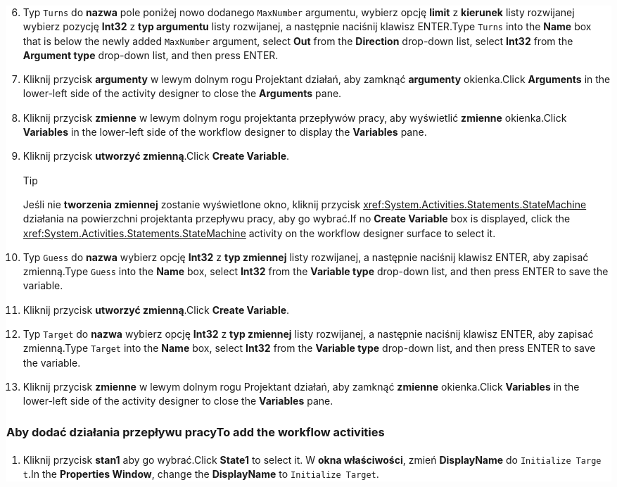 6.  <span data-ttu-id="d1570-121">Typ `Turns` do **nazwa** pole poniżej nowo dodanego `MaxNumber` argumentu, wybierz opcję **limit** z **kierunek** listy rozwijanej wybierz pozycję  **Int32** z **typ argumentu** listy rozwijanej, a następnie naciśnij klawisz ENTER.</span><span class="sxs-lookup"><span data-stu-id="d1570-121">Type `Turns` into the **Name** box that is below the newly added `MaxNumber` argument, select **Out** from the **Direction** drop-down list, select **Int32** from the **Argument type** drop-down list, and then press ENTER.</span></span>  
  
7.  <span data-ttu-id="d1570-122">Kliknij przycisk **argumenty** w lewym dolnym rogu Projektant działań, aby zamknąć **argumenty** okienka.</span><span class="sxs-lookup"><span data-stu-id="d1570-122">Click **Arguments** in the lower-left side of the activity designer to close the **Arguments** pane.</span></span>  
  
8.  <span data-ttu-id="d1570-123">Kliknij przycisk **zmienne** w lewym dolnym rogu projektanta przepływów pracy, aby wyświetlić **zmienne** okienka.</span><span class="sxs-lookup"><span data-stu-id="d1570-123">Click **Variables** in the lower-left side of the workflow designer to display the **Variables** pane.</span></span>  
  
9. <span data-ttu-id="d1570-124">Kliknij przycisk **utworzyć zmienną**.</span><span class="sxs-lookup"><span data-stu-id="d1570-124">Click **Create Variable**.</span></span>  
  
    > [!TIP]
    >  <span data-ttu-id="d1570-125">Jeśli nie **tworzenia zmiennej** zostanie wyświetlone okno, kliknij przycisk <xref:System.Activities.Statements.StateMachine> działania na powierzchni projektanta przepływu pracy, aby go wybrać.</span><span class="sxs-lookup"><span data-stu-id="d1570-125">If no **Create Variable** box is displayed, click the <xref:System.Activities.Statements.StateMachine> activity on the workflow designer surface to select it.</span></span>  
  
10. <span data-ttu-id="d1570-126">Typ `Guess` do **nazwa** wybierz opcję **Int32** z **typ zmiennej** listy rozwijanej, a następnie naciśnij klawisz ENTER, aby zapisać zmienną.</span><span class="sxs-lookup"><span data-stu-id="d1570-126">Type `Guess` into the **Name** box, select **Int32** from the **Variable type** drop-down list, and then press ENTER to save the variable.</span></span>  
  
11. <span data-ttu-id="d1570-127">Kliknij przycisk **utworzyć zmienną**.</span><span class="sxs-lookup"><span data-stu-id="d1570-127">Click **Create Variable**.</span></span>  
  
12. <span data-ttu-id="d1570-128">Typ `Target` do **nazwa** wybierz opcję **Int32** z **typ zmiennej** listy rozwijanej, a następnie naciśnij klawisz ENTER, aby zapisać zmienną.</span><span class="sxs-lookup"><span data-stu-id="d1570-128">Type `Target` into the **Name** box, select **Int32** from the **Variable type** drop-down list, and then press ENTER to save the variable.</span></span>  
  
13. <span data-ttu-id="d1570-129">Kliknij przycisk **zmienne** w lewym dolnym rogu Projektant działań, aby zamknąć **zmienne** okienka.</span><span class="sxs-lookup"><span data-stu-id="d1570-129">Click **Variables** in the lower-left side of the activity designer to close the **Variables** pane.</span></span>  
  
### <a name="to-add-the-workflow-activities"></a><span data-ttu-id="d1570-130">Aby dodać działania przepływu pracy</span><span class="sxs-lookup"><span data-stu-id="d1570-130">To add the workflow activities</span></span>  
  
1.  <span data-ttu-id="d1570-131">Kliknij przycisk **stan1** aby go wybrać.</span><span class="sxs-lookup"><span data-stu-id="d1570-131">Click **State1** to select it.</span></span> <span data-ttu-id="d1570-132">W **okna właściwości**, zmień **DisplayName** do `Initialize Target`.</span><span class="sxs-lookup"><span data-stu-id="d1570-132">In the **Properties Window**, change the **DisplayName** to `Initialize Target`.</span></span>  
  